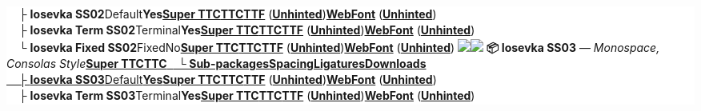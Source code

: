 <tr><td>&nbsp;&nbsp;&nbsp;&nbsp;├&nbsp;<b>Iosevka SS02</b></td><td>Default</td><td><b>Yes</b></td><td><b><a href="https://github.com/be5invis/Iosevka/releases/download/v30.0.0/SuperTTC-SGr-IosevkaSS02-30.0.0.zip">Super TTC</a></b></td><td><b><a href="https://github.com/be5invis/Iosevka/releases/download/v30.0.0/PkgTTC-SGr-IosevkaSS02-30.0.0.zip">TTC</a></b></td><td><b><a href="https://github.com/be5invis/Iosevka/releases/download/v30.0.0/PkgTTF-IosevkaSS02-30.0.0.zip">TTF</a></b>&nbsp;(<b><a href="https://github.com/be5invis/Iosevka/releases/download/v30.0.0/PkgTTF-Unhinted-IosevkaSS02-30.0.0.zip">Unhinted</a></b>)</td><td><b><a href="https://github.com/be5invis/Iosevka/releases/download/v30.0.0/PkgWebFont-IosevkaSS02-30.0.0.zip">WebFont</a></b>&nbsp;(<b><a href="https://github.com/be5invis/Iosevka/releases/download/v30.0.0/PkgWebFont-Unhinted-IosevkaSS02-30.0.0.zip">Unhinted</a></b>)</td></tr>
<tr><td>&nbsp;&nbsp;&nbsp;&nbsp;├&nbsp;<b>Iosevka Term SS02</b></td><td>Terminal</td><td><b>Yes</b></td><td><b><a href="https://github.com/be5invis/Iosevka/releases/download/v30.0.0/SuperTTC-SGr-IosevkaTermSS02-30.0.0.zip">Super TTC</a></b></td><td><b><a href="https://github.com/be5invis/Iosevka/releases/download/v30.0.0/PkgTTC-SGr-IosevkaTermSS02-30.0.0.zip">TTC</a></b></td><td><b><a href="https://github.com/be5invis/Iosevka/releases/download/v30.0.0/PkgTTF-IosevkaTermSS02-30.0.0.zip">TTF</a></b>&nbsp;(<b><a href="https://github.com/be5invis/Iosevka/releases/download/v30.0.0/PkgTTF-Unhinted-IosevkaTermSS02-30.0.0.zip">Unhinted</a></b>)</td><td><b><a href="https://github.com/be5invis/Iosevka/releases/download/v30.0.0/PkgWebFont-IosevkaTermSS02-30.0.0.zip">WebFont</a></b>&nbsp;(<b><a href="https://github.com/be5invis/Iosevka/releases/download/v30.0.0/PkgWebFont-Unhinted-IosevkaTermSS02-30.0.0.zip">Unhinted</a></b>)</td></tr>
<tr><td>&nbsp;&nbsp;&nbsp;&nbsp;└&nbsp;<b>Iosevka Fixed SS02</b></td><td>Fixed</td><td>No</td><td><b><a href="https://github.com/be5invis/Iosevka/releases/download/v30.0.0/SuperTTC-SGr-IosevkaFixedSS02-30.0.0.zip">Super TTC</a></b></td><td><b><a href="https://github.com/be5invis/Iosevka/releases/download/v30.0.0/PkgTTC-SGr-IosevkaFixedSS02-30.0.0.zip">TTC</a></b></td><td><b><a href="https://github.com/be5invis/Iosevka/releases/download/v30.0.0/PkgTTF-IosevkaFixedSS02-30.0.0.zip">TTF</a></b>&nbsp;(<b><a href="https://github.com/be5invis/Iosevka/releases/download/v30.0.0/PkgTTF-Unhinted-IosevkaFixedSS02-30.0.0.zip">Unhinted</a></b>)</td><td><b><a href="https://github.com/be5invis/Iosevka/releases/download/v30.0.0/PkgWebFont-IosevkaFixedSS02-30.0.0.zip">WebFont</a></b>&nbsp;(<b><a href="https://github.com/be5invis/Iosevka/releases/download/v30.0.0/PkgWebFont-Unhinted-IosevkaFixedSS02-30.0.0.zip">Unhinted</a></b>)</td></tr>
<tr><td colspan="8"><img src="https://raw.githubusercontent.com/be5invis/Iosevka/v30.0.0/images/package-sample-IosevkaSS02.light.svg#gh-light-mode-only"/><img src="https://raw.githubusercontent.com/be5invis/Iosevka/v30.0.0/images/package-sample-IosevkaSS02.dark.svg#gh-dark-mode-only"/></td></tr>
<tr><td colspan="3"><b>&#x1F4E6; Iosevka SS03</b> — <i>Monospace, Consolas Style</i></td><td><b><a href="https://github.com/be5invis/Iosevka/releases/download/v30.0.0/SuperTTC-IosevkaSS03-30.0.0.zip">Super TTC</b></td><td><b><a href="https://github.com/be5invis/Iosevka/releases/download/v30.0.0/PkgTTC-IosevkaSS03-30.0.0.zip">TTC</b></td><td colspan="2">&nbsp;</td></tr>
<tr><td><b>&nbsp;&nbsp;└ Sub-packages</b></td><td><b>Spacing</b></td><td><b>Ligatures</b></td><td colspan="4"><b>Downloads</b></td></tr>
<tr><td>&nbsp;&nbsp;&nbsp;&nbsp;├&nbsp;<b>Iosevka SS03</b></td><td>Default</td><td><b>Yes</b></td><td><b><a href="https://github.com/be5invis/Iosevka/releases/download/v30.0.0/SuperTTC-SGr-IosevkaSS03-30.0.0.zip">Super TTC</a></b></td><td><b><a href="https://github.com/be5invis/Iosevka/releases/download/v30.0.0/PkgTTC-SGr-IosevkaSS03-30.0.0.zip">TTC</a></b></td><td><b><a href="https://github.com/be5invis/Iosevka/releases/download/v30.0.0/PkgTTF-IosevkaSS03-30.0.0.zip">TTF</a></b>&nbsp;(<b><a href="https://github.com/be5invis/Iosevka/releases/download/v30.0.0/PkgTTF-Unhinted-IosevkaSS03-30.0.0.zip">Unhinted</a></b>)</td><td><b><a href="https://github.com/be5invis/Iosevka/releases/download/v30.0.0/PkgWebFont-IosevkaSS03-30.0.0.zip">WebFont</a></b>&nbsp;(<b><a href="https://github.com/be5invis/Iosevka/releases/download/v30.0.0/PkgWebFont-Unhinted-IosevkaSS03-30.0.0.zip">Unhinted</a></b>)</td></tr>
<tr><td>&nbsp;&nbsp;&nbsp;&nbsp;├&nbsp;<b>Iosevka Term SS03</b></td><td>Terminal</td><td><b>Yes</b></td><td><b><a href="https://github.com/be5invis/Iosevka/releases/download/v30.0.0/SuperTTC-SGr-IosevkaTermSS03-30.0.0.zip">Super TTC</a></b></td><td><b><a href="https://github.com/be5invis/Iosevka/releases/download/v30.0.0/PkgTTC-SGr-IosevkaTermSS03-30.0.0.zip">TTC</a></b></td><td><b><a href="https://github.com/be5invis/Iosevka/releases/download/v30.0.0/PkgTTF-IosevkaTermSS03-30.0.0.zip">TTF</a></b>&nbsp;(<b><a href="https://github.com/be5invis/Iosevka/releases/download/v30.0.0/PkgTTF-Unhinted-IosevkaTermSS03-30.0.0.zip">Unhinted</a></b>)</td><td><b><a href="https://github.com/be5invis/Iosevka/releases/download/v30.0.0/PkgWebFont-IosevkaTermSS03-30.0.0.zip">WebFont</a></b>&nbsp;(<b><a href="https://github.com/be5invis/Iosevka/releases/download/v30.0.0/PkgWebFont-Unhinted-IosevkaTermSS03-30.0.0.zip">Unhinted</a></b>)</td></tr>